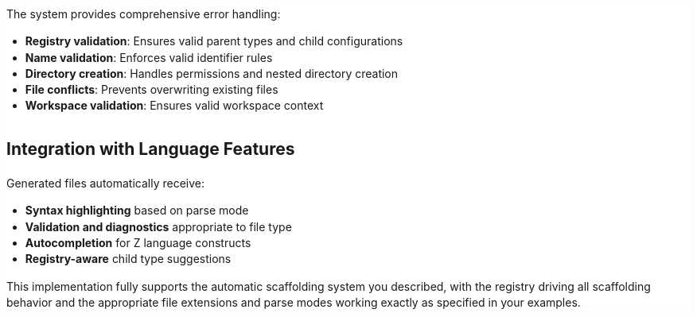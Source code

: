 The system provides comprehensive error handling:

-   **Registry validation**: Ensures valid parent types and child configurations
-   **Name validation**: Enforces valid identifier rules
-   **Directory creation**: Handles permissions and nested directory creation
-   **File conflicts**: Prevents overwriting existing files
-   **Workspace validation**: Ensures valid workspace context

## Integration with Language Features

Generated files automatically receive:

-   **Syntax highlighting** based on parse mode
-   **Validation and diagnostics** appropriate to file type
-   **Autocompletion** for Z language constructs
-   **Registry-aware** child type suggestions

This implementation fully supports the automatic scaffolding system you described, with the registry driving all scaffolding behavior and the appropriate file extensions and parse modes working exactly as specified in your examples.
